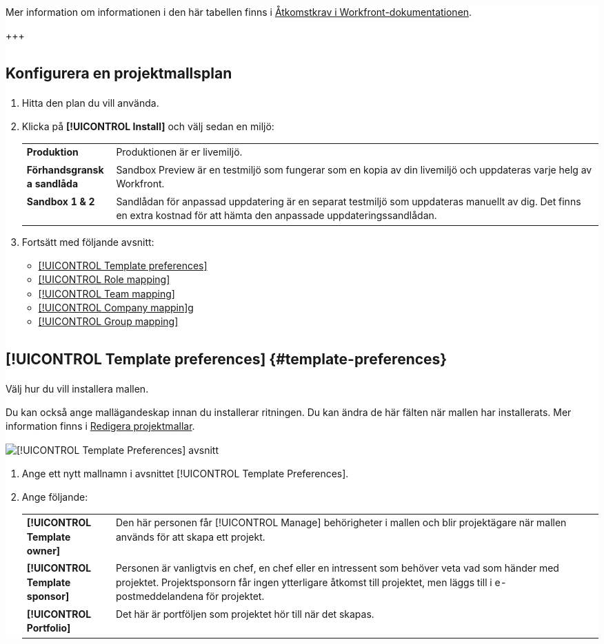 Mer information om informationen i den här tabellen finns i [Åtkomstkrav i Workfront-dokumentationen](/help/quicksilver/administration-and-setup/add-users/access-levels-and-object-permissions/access-level-requirements-in-documentation.md).

+++

## Konfigurera en projektmallsplan

1. Hitta den plan du vill använda.
1. Klicka på **[!UICONTROL Install]** och välj sedan en miljö:

   <table style="table-layout:auto">
        <tr>
        <td><strong>Produktion</strong></td>
        <td>Produktionen är er livemiljö.</td>
    </tr>
    <tr>
        <td><strong>Förhandsgranska sandlåda</strong></td>
        <td>Sandbox Preview är en testmiljö som fungerar som en kopia av din livemiljö och uppdateras varje helg av Workfront.</td>
    </tr>
    <tr>
        <td><strong>Sandbox 1 &amp; 2</strong></td>
        <td>Sandlådan för anpassad uppdatering är en separat testmiljö som uppdateras manuellt av dig. Det finns en extra kostnad för att hämta den anpassade uppdateringssandlådan.</td>
    </tr>
   </table>

1. Fortsätt med följande avsnitt:

   * [[!UICONTROL Template preferences]](#template-preferences)
   * [[!UICONTROL Role mapping]](#role-mapping)
   * [[!UICONTROL Team mapping]](#team-mapping)
   * [[!UICONTROL Company mappin]g](#company-mapping)
   * [[!UICONTROL Group mapping]](#group-mapping)

## [!UICONTROL Template preferences] {#template-preferences}

Välj hur du vill installera mallen.

Du kan också ange mallägandeskap innan du installerar ritningen. Du kan ändra de här fälten när mallen har installerats. Mer information finns i [Redigera projektmallar](../../manage-work/projects/create-and-manage-templates/edit-templates.md).

![[!UICONTROL Template Preferences] avsnitt &#x200B;](assets/Blueprints_TemplatePreferences.png)

1. Ange ett nytt mallnamn i avsnittet [!UICONTROL Template Preferences].
1. Ange följande:

   <table style="table-layout:auto">
    <tr>
        <td><strong>[!UICONTROL Template owner]<strong></td>
        <td>Den här personen får [!UICONTROL Manage] behörigheter i mallen och blir projektägare när mallen används för att skapa ett projekt.</td>
    </tr>
    <tr>
        <td><strong>[!UICONTROL Template sponsor]</strong></td>
        <td>Personen är vanligtvis en chef, en chef eller en intressent som behöver veta vad som händer med projektet. Projektsponsorn får ingen ytterligare åtkomst till projektet, men läggs till i e-postmeddelandena för projektet.</td>
    </tr>
    <tr>
        <td><strong>[!UICONTROL Portfolio]</strong></td>
        <td>Det här är portföljen som projektet hör till när det skapas.</td>
    </tr>